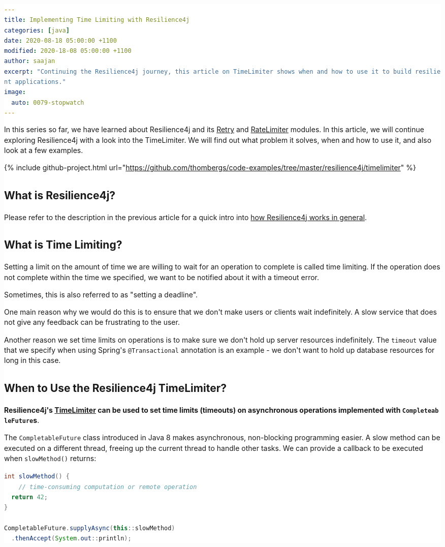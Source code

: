```yaml
---
title: Implementing Time Limiting with Resilience4j
categories: [java]
date: 2020-08-18 05:00:00 +1100
modified: 2020-18-08 05:00:00 +1100
author: saajan
excerpt: "Continuing the Resilience4j journey, this article on TimeLimiter shows when and how to use it to build resilient applications."
image:
  auto: 0079-stopwatch
---
```


In this series so far, we have learned about Resilience4j and its [Retry](/retry-with-resilience4j/) and [RateLimiter](/rate-limiting-with-resilience4j/) modules. In this article, we will continue exploring Resilience4j with a look into the TimeLimiter. We will find out what problem it solves, when and how to use it, and also look at a few examples.

{% include github-project.html url="https://github.com/thombergs/code-examples/tree/master/resilience4j/timelimiter" %}

## What is Resilience4j?

Please refer to the description in the previous article for a quick intro into [how Resilience4j works in general](/retry-with-resilience4j/#what-is-resilience4j).

## What is Time Limiting?

Setting a limit on the amount of time we are willing to wait for an operation to complete is called time limiting. If the operation does not complete within the time we specified, we want to be notified about it with a timeout error. 

Sometimes, this is also referred to as "setting a deadline".

One main reason why we would do this is to ensure that we don't make users or clients wait indefinitely. A slow service that does not give any feedback can be frustrating to the user. 

Another reason we set time limits on operations is to make sure we don't hold up server resources indefinitely. The `timeout` value that we specify when using Spring's `@Transactional` annotation is an example - we don't want to hold up database resources for long in this case.

## When to Use the Resilience4j TimeLimiter?

**Resilience4j's [TimeLimiter](https://resilience4j.readme.io/docs/timeout) can be used to set time limits (timeouts) on asynchronous operations implemented with `CompleteableFuture`s**.

The `CompletableFuture` class introduced in Java 8 makes asynchronous, non-blocking programming easier. A slow method can be executed on a different thread, freeing up the current thread to handle other tasks. We can provide a callback to be executed when `slowMethod()` returns:

```java
int slowMethod() {
    // time-consuming computation or remote operation
  return 42;
}

CompletableFuture.supplyAsync(this::slowMethod)
  .thenAccept(System.out::println);
```

